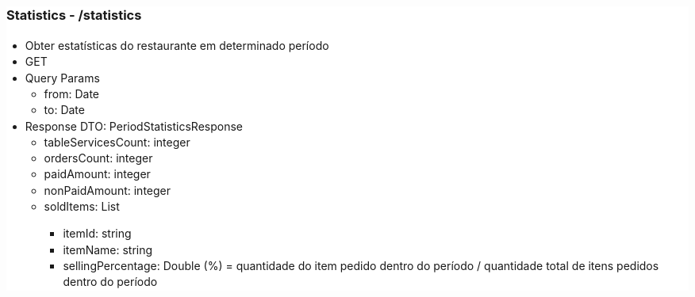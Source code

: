 ### Statistics - /statistics
- Obter estatísticas do restaurante em determinado período
- GET
- Query Params
	- from: Date
	- to: Date
- Response DTO: PeriodStatisticsResponse
	- tableServicesCount: integer
	- ordersCount: integer
	- paidAmount: integer
	- nonPaidAmount: integer
	- soldItems: List<SoldItemAnalyzes>
		- itemId: string
		- itemName: string
		- sellingPercentage: Double (%) = quantidade do item pedido dentro do período / quantidade total de itens pedidos dentro do período
